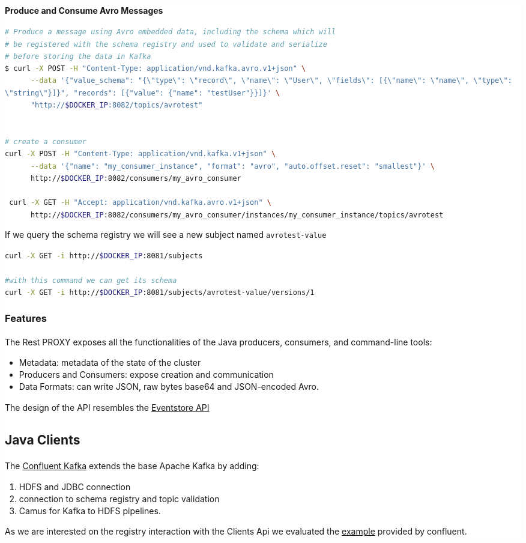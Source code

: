 **Produce and Consume Avro Messages**

```bash
# Produce a message using Avro embedded data, including the schema which will
# be registered with the schema registry and used to validate and serialize
# before storing the data in Kafka
$ curl -X POST -H "Content-Type: application/vnd.kafka.avro.v1+json" \
      --data '{"value_schema": "{\"type\": \"record\", \"name\": \"User\", \"fields\": [{\"name\": \"name\", \"type\": \"string\"}]}", "records": [{"value": {"name": "testUser"}}]}' \
      "http://$DOCKER_IP:8082/topics/avrotest"


# create a consumer
curl -X POST -H "Content-Type: application/vnd.kafka.v1+json" \
      --data '{"name": "my_consumer_instance", "format": "avro", "auto.offset.reset": "smallest"}' \
      http://$DOCKER_IP:8082/consumers/my_avro_consumer

 curl -X GET -H "Accept: application/vnd.kafka.avro.v1+json" \
      http://$DOCKER_IP:8082/consumers/my_avro_consumer/instances/my_consumer_instance/topics/avrotest     


```

If we query the schema registry we will see a new subject named `avrotest-value`

```bash
curl -X GET -i http://$DOCKER_IP:8081/subjects   

#with this command we can get its schema
curl -X GET -i http://$DOCKER_IP:8081/subjects/avrotest-value/versions/1
```

### Features

The Rest PROXY exposes all the functionalities of the Java producers, consumers, and command-line tools:

- Metadata: metadata of the state of the cluster
- Producers and Consumers: expose creation and communication
- Data Formats: can write JSON, raw bytes base64 and JSON-encoded Avro.

The design of the API resembles the [Eventstore API](http://docs.geteventstore.com/http-api/3.4.0/)

## Java Clients

The [Confluent Kafka](https://github.com/confluentinc/kafka) extends the base Apache Kafka by adding:

1. HDFS and JDBC connection
2. connection to schema registry and topic validation
3. Camus for Kafka to HDFS pipelines.

As we are interested on the registry interaction with the Clients Api we evaluated the [example](https://github.com/confluentinc/examples) provided by confluent.
